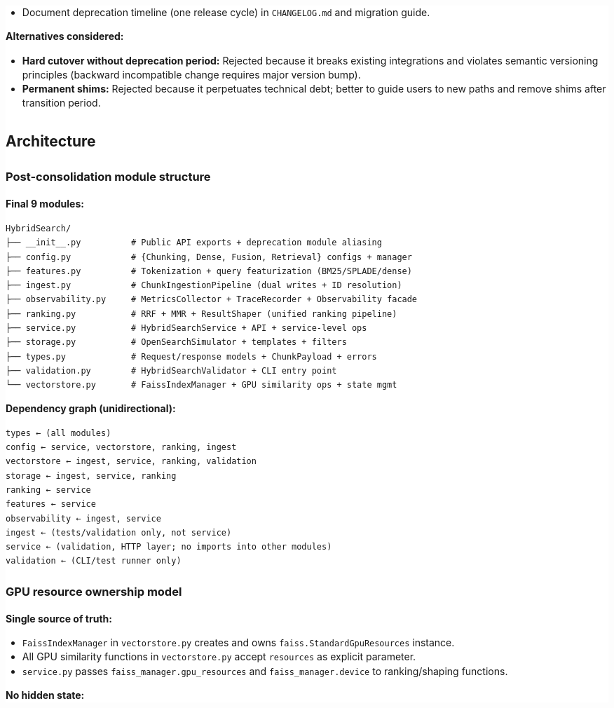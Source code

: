 - Document deprecation timeline (one release cycle) in `CHANGELOG.md` and migration guide.

**Alternatives considered:**

- **Hard cutover without deprecation period:** Rejected because it breaks existing integrations and violates semantic versioning principles (backward incompatible change requires major version bump).
- **Permanent shims:** Rejected because it perpetuates technical debt; better to guide users to new paths and remove shims after transition period.

## Architecture

### Post-consolidation module structure

**Final 9 modules:**

```
HybridSearch/
├── __init__.py          # Public API exports + deprecation module aliasing
├── config.py            # {Chunking, Dense, Fusion, Retrieval} configs + manager
├── features.py          # Tokenization + query featurization (BM25/SPLADE/dense)
├── ingest.py            # ChunkIngestionPipeline (dual writes + ID resolution)
├── observability.py     # MetricsCollector + TraceRecorder + Observability facade
├── ranking.py           # RRF + MMR + ResultShaper (unified ranking pipeline)
├── service.py           # HybridSearchService + API + service-level ops
├── storage.py           # OpenSearchSimulator + templates + filters
├── types.py             # Request/response models + ChunkPayload + errors
├── validation.py        # HybridSearchValidator + CLI entry point
└── vectorstore.py       # FaissIndexManager + GPU similarity ops + state mgmt
```

**Dependency graph (unidirectional):**

```
types ← (all modules)
config ← service, vectorstore, ranking, ingest
vectorstore ← ingest, service, ranking, validation
storage ← ingest, service, ranking
ranking ← service
features ← service
observability ← ingest, service
ingest ← (tests/validation only, not service)
service ← (validation, HTTP layer; no imports into other modules)
validation ← (CLI/test runner only)
```

### GPU resource ownership model

**Single source of truth:**

- `FaissIndexManager` in `vectorstore.py` creates and owns `faiss.StandardGpuResources` instance.
- All GPU similarity functions in `vectorstore.py` accept `resources` as explicit parameter.
- `service.py` passes `faiss_manager.gpu_resources` and `faiss_manager.device` to ranking/shaping functions.

**No hidden state:**
